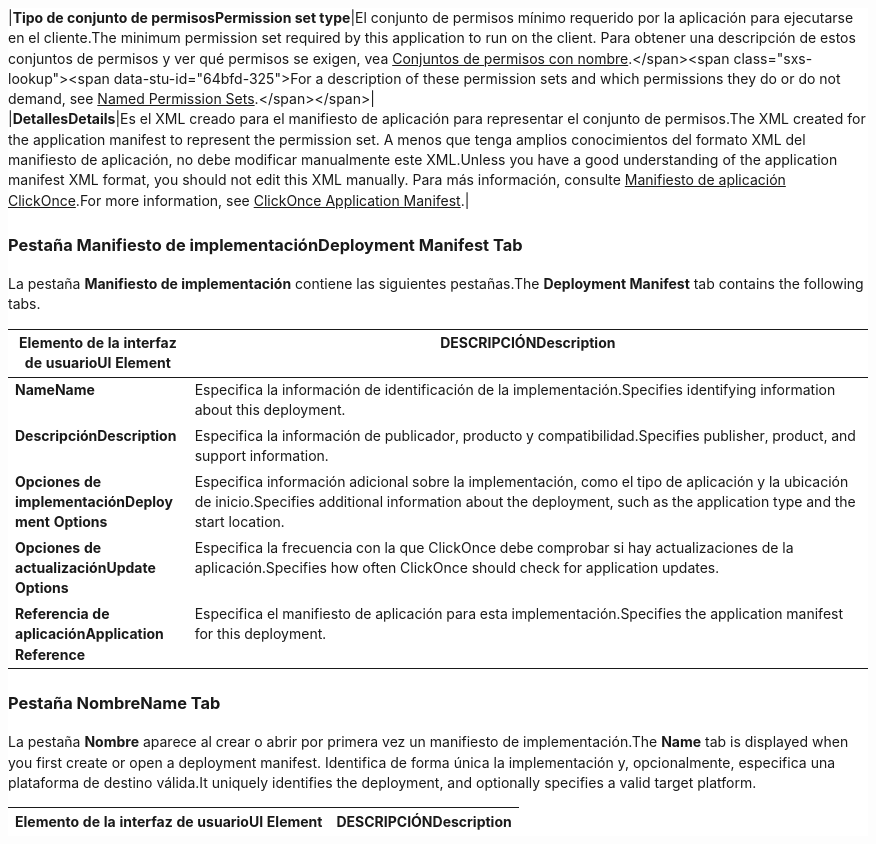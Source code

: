 |<span data-ttu-id="64bfd-323">**Tipo de conjunto de permisos**</span><span class="sxs-lookup"><span data-stu-id="64bfd-323">**Permission set type**</span></span>|<span data-ttu-id="64bfd-324">El conjunto de permisos mínimo requerido por la aplicación para ejecutarse en el cliente.</span><span class="sxs-lookup"><span data-stu-id="64bfd-324">The minimum permission set required by this application to run on the client.</span></span> <span data-ttu-id="64bfd-325">Para obtener una descripción de estos conjuntos de permisos y ver qué permisos se exigen, vea [Conjuntos de permisos con nombre](https://docs.microsoft.com/previous-versions/dotnet/netframework-4.0/4652tyx7(v=vs.100)).</span><span class="sxs-lookup"><span data-stu-id="64bfd-325">For a description of these permission sets and which permissions they do or do not demand, see [Named Permission Sets](https://docs.microsoft.com/previous-versions/dotnet/netframework-4.0/4652tyx7(v=vs.100)).</span></span>|  
|<span data-ttu-id="64bfd-326">**Detalles**</span><span class="sxs-lookup"><span data-stu-id="64bfd-326">**Details**</span></span>|<span data-ttu-id="64bfd-327">Es el XML creado para el manifiesto de aplicación para representar el conjunto de permisos.</span><span class="sxs-lookup"><span data-stu-id="64bfd-327">The XML created for the application manifest to represent the permission set.</span></span> <span data-ttu-id="64bfd-328">A menos que tenga amplios conocimientos del formato XML del manifiesto de aplicación, no debe modificar manualmente este XML.</span><span class="sxs-lookup"><span data-stu-id="64bfd-328">Unless you have a good understanding of the application manifest XML format, you should not edit this XML manually.</span></span> <span data-ttu-id="64bfd-329">Para más información, consulte [Manifiesto de aplicación ClickOnce](/visualstudio/deployment/clickonce-application-manifest).</span><span class="sxs-lookup"><span data-stu-id="64bfd-329">For more information, see [ClickOnce Application Manifest](/visualstudio/deployment/clickonce-application-manifest).</span></span>|  
  
### <a name="deployment-manifest-tab"></a><span data-ttu-id="64bfd-330">Pestaña Manifiesto de implementación</span><span class="sxs-lookup"><span data-stu-id="64bfd-330">Deployment Manifest Tab</span></span>  
 <span data-ttu-id="64bfd-331">La pestaña **Manifiesto de implementación** contiene las siguientes pestañas.</span><span class="sxs-lookup"><span data-stu-id="64bfd-331">The **Deployment Manifest** tab contains the following tabs.</span></span>  
  
|<span data-ttu-id="64bfd-332">Elemento de la interfaz de usuario</span><span class="sxs-lookup"><span data-stu-id="64bfd-332">UI Element</span></span>|<span data-ttu-id="64bfd-333">DESCRIPCIÓN</span><span class="sxs-lookup"><span data-stu-id="64bfd-333">Description</span></span>|  
|----------------|-----------------|  
|<span data-ttu-id="64bfd-334">**Name**</span><span class="sxs-lookup"><span data-stu-id="64bfd-334">**Name**</span></span>|<span data-ttu-id="64bfd-335">Especifica la información de identificación de la implementación.</span><span class="sxs-lookup"><span data-stu-id="64bfd-335">Specifies identifying information about this deployment.</span></span>|  
|<span data-ttu-id="64bfd-336">**Descripción**</span><span class="sxs-lookup"><span data-stu-id="64bfd-336">**Description**</span></span>|<span data-ttu-id="64bfd-337">Especifica la información de publicador, producto y compatibilidad.</span><span class="sxs-lookup"><span data-stu-id="64bfd-337">Specifies publisher, product, and support information.</span></span>|  
|<span data-ttu-id="64bfd-338">**Opciones de implementación**</span><span class="sxs-lookup"><span data-stu-id="64bfd-338">**Deployment Options**</span></span>|<span data-ttu-id="64bfd-339">Especifica información adicional sobre la implementación, como el tipo de aplicación y la ubicación de inicio.</span><span class="sxs-lookup"><span data-stu-id="64bfd-339">Specifies additional information about the deployment, such as the application type and the start location.</span></span>|  
|<span data-ttu-id="64bfd-340">**Opciones de actualización**</span><span class="sxs-lookup"><span data-stu-id="64bfd-340">**Update Options**</span></span>|<span data-ttu-id="64bfd-341">Especifica la frecuencia con la que ClickOnce debe comprobar si hay actualizaciones de la aplicación.</span><span class="sxs-lookup"><span data-stu-id="64bfd-341">Specifies how often ClickOnce should check for application updates.</span></span>|  
|<span data-ttu-id="64bfd-342">**Referencia de aplicación**</span><span class="sxs-lookup"><span data-stu-id="64bfd-342">**Application Reference**</span></span>|<span data-ttu-id="64bfd-343">Especifica el manifiesto de aplicación para esta implementación.</span><span class="sxs-lookup"><span data-stu-id="64bfd-343">Specifies the application manifest for this deployment.</span></span>|  
  
### <a name="name-tab"></a><span data-ttu-id="64bfd-344">Pestaña Nombre</span><span class="sxs-lookup"><span data-stu-id="64bfd-344">Name Tab</span></span>  
 <span data-ttu-id="64bfd-345">La pestaña **Nombre** aparece al crear o abrir por primera vez un manifiesto de implementación.</span><span class="sxs-lookup"><span data-stu-id="64bfd-345">The **Name** tab is displayed when you first create or open a deployment manifest.</span></span> <span data-ttu-id="64bfd-346">Identifica de forma única la implementación y, opcionalmente, especifica una plataforma de destino válida.</span><span class="sxs-lookup"><span data-stu-id="64bfd-346">It uniquely identifies the deployment, and optionally specifies a valid target platform.</span></span>  
  
|<span data-ttu-id="64bfd-347">Elemento de la interfaz de usuario</span><span class="sxs-lookup"><span data-stu-id="64bfd-347">UI Element</span></span>|<span data-ttu-id="64bfd-348">DESCRIPCIÓN</span><span class="sxs-lookup"><span data-stu-id="64bfd-348">Description</span></span>|  
|----------------|-----------------|  